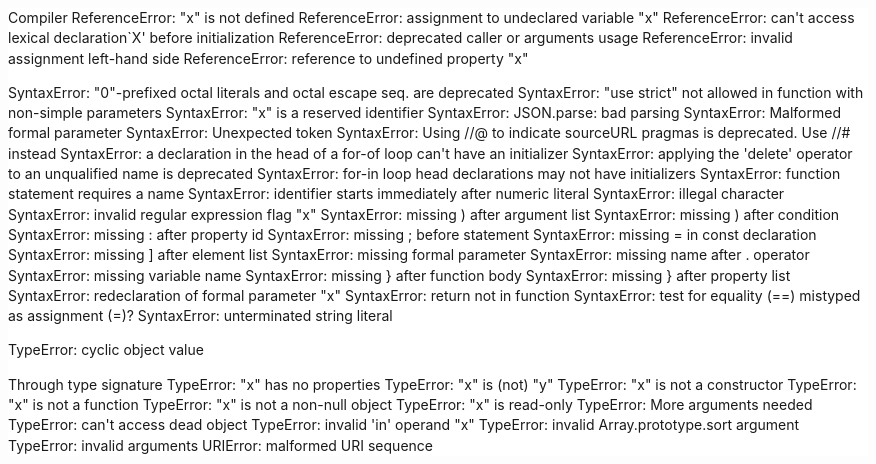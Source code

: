 Compiler
ReferenceError: "x" is not defined
ReferenceError: assignment to undeclared variable "x"
ReferenceError: can't access lexical declaration`X' before initialization
ReferenceError: deprecated caller or arguments usage
ReferenceError: invalid assignment left-hand side
ReferenceError: reference to undefined property "x"

SyntaxError: "0"-prefixed octal literals and octal escape seq. are deprecated
SyntaxError: "use strict" not allowed in function with non-simple parameters
SyntaxError: "x" is a reserved identifier
SyntaxError: JSON.parse: bad parsing
SyntaxError: Malformed formal parameter
SyntaxError: Unexpected token
SyntaxError: Using //@ to indicate sourceURL pragmas is deprecated. Use //# instead
SyntaxError: a declaration in the head of a for-of loop can't have an initializer
SyntaxError: applying the 'delete' operator to an unqualified name is deprecated
SyntaxError: for-in loop head declarations may not have initializers
SyntaxError: function statement requires a name
SyntaxError: identifier starts immediately after numeric literal
SyntaxError: illegal character
SyntaxError: invalid regular expression flag "x"
SyntaxError: missing ) after argument list
SyntaxError: missing ) after condition
SyntaxError: missing : after property id
SyntaxError: missing ; before statement
SyntaxError: missing = in const declaration
SyntaxError: missing ] after element list
SyntaxError: missing formal parameter
SyntaxError: missing name after . operator
SyntaxError: missing variable name
SyntaxError: missing } after function body
SyntaxError: missing } after property list
SyntaxError: redeclaration of formal parameter "x"
SyntaxError: return not in function
SyntaxError: test for equality (==) mistyped as assignment (=)?
SyntaxError: unterminated string literal

TypeError: cyclic object value

Through type signature
TypeError: "x" has no properties
TypeError: "x" is (not) "y"
TypeError: "x" is not a constructor
TypeError: "x" is not a function
TypeError: "x" is not a non-null object
TypeError: "x" is read-only
TypeError: More arguments needed
TypeError: can't access dead object
TypeError: invalid 'in' operand "x"
TypeError: invalid Array.prototype.sort argument
TypeError: invalid arguments
URIError: malformed URI sequence
